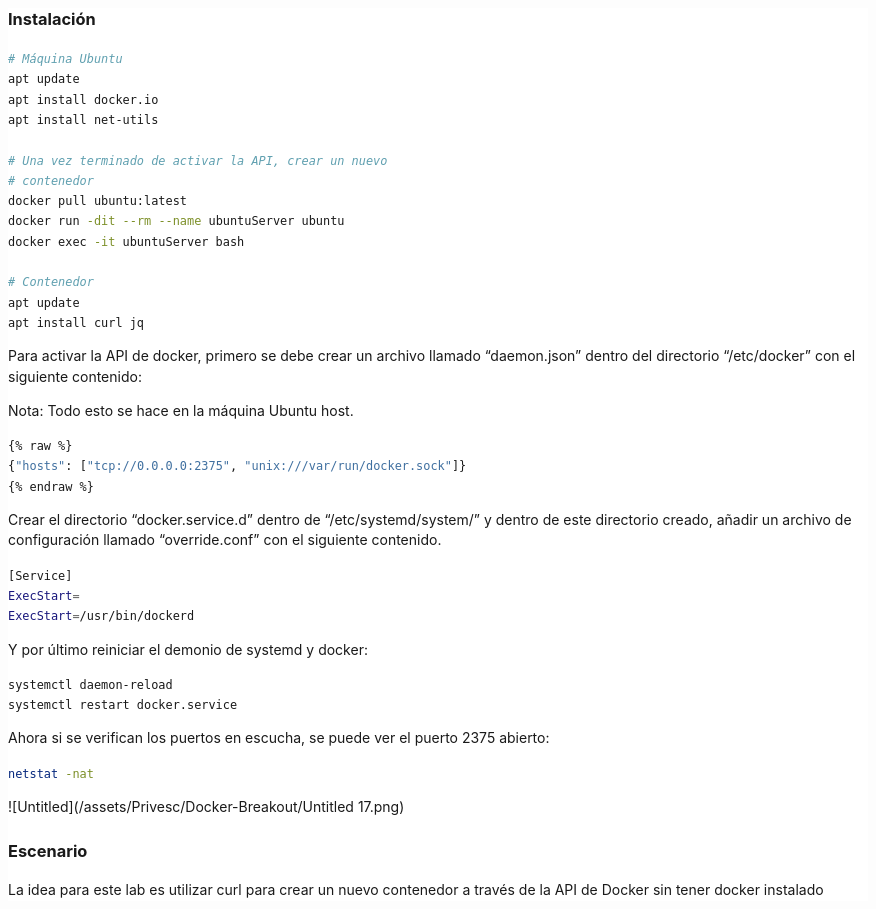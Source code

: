 ### Instalación

```bash
# Máquina Ubuntu
apt update
apt install docker.io
apt install net-utils

# Una vez terminado de activar la API, crear un nuevo 
# contenedor
docker pull ubuntu:latest
docker run -dit --rm --name ubuntuServer ubuntu
docker exec -it ubuntuServer bash

# Contenedor
apt update
apt install curl jq
```

Para activar la API de docker, primero se debe crear un archivo llamado “daemon.json” dentro del directorio “/etc/docker” con el siguiente contenido:

Nota: Todo esto se hace en la máquina Ubuntu host.

```bash
{% raw %}
{"hosts": ["tcp://0.0.0.0:2375", "unix:///var/run/docker.sock"]}
{% endraw %}
```

Crear el directorio “docker.service.d” dentro de “/etc/systemd/system/” y dentro de este directorio creado, añadir un archivo de configuración llamado “override.conf” con el siguiente contenido.

```bash
[Service]
ExecStart=
ExecStart=/usr/bin/dockerd
```

Y por último reiniciar el demonio de systemd y docker:

```bash
systemctl daemon-reload
systemctl restart docker.service
```

Ahora si se verifican los puertos en escucha, se puede ver el puerto 2375 abierto:

```bash
netstat -nat
```

![Untitled](/assets/Privesc/Docker-Breakout/Untitled 17.png)

### Escenario

La idea para este lab es utilizar curl para crear un nuevo contenedor a través de la API de Docker sin tener docker instalado
